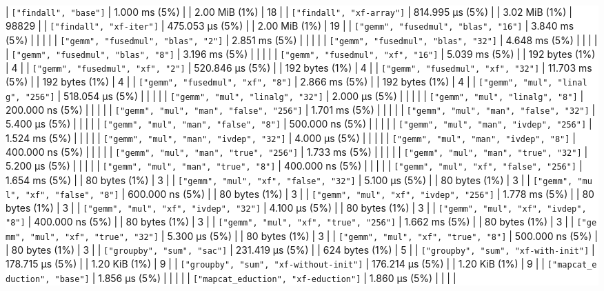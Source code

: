| `["findall", "base"]`                                          |   1.000 ms (5%) |         |   2.00 MiB (1%) |          18 |
| `["findall", "xf-array"]`                                      | 814.995 μs (5%) |         |   3.02 MiB (1%) |       98829 |
| `["findall", "xf-iter"]`                                       | 475.053 μs (5%) |         |   2.00 MiB (1%) |          19 |
| `["gemm", "fusedmul", "blas", "16"]`                           |   3.840 ms (5%) |         |                 |             |
| `["gemm", "fusedmul", "blas", "2"]`                            |   2.851 ms (5%) |         |                 |             |
| `["gemm", "fusedmul", "blas", "32"]`                           |   4.648 ms (5%) |         |                 |             |
| `["gemm", "fusedmul", "blas", "8"]`                            |   3.196 ms (5%) |         |                 |             |
| `["gemm", "fusedmul", "xf", "16"]`                             |   5.039 ms (5%) |         |  192 bytes (1%) |           4 |
| `["gemm", "fusedmul", "xf", "2"]`                              | 520.846 μs (5%) |         |  192 bytes (1%) |           4 |
| `["gemm", "fusedmul", "xf", "32"]`                             |  11.703 ms (5%) |         |  192 bytes (1%) |           4 |
| `["gemm", "fusedmul", "xf", "8"]`                              |   2.866 ms (5%) |         |  192 bytes (1%) |           4 |
| `["gemm", "mul", "linalg", "256"]`                             | 518.054 μs (5%) |         |                 |             |
| `["gemm", "mul", "linalg", "32"]`                              |   2.000 μs (5%) |         |                 |             |
| `["gemm", "mul", "linalg", "8"]`                               | 200.000 ns (5%) |         |                 |             |
| `["gemm", "mul", "man", "false", "256"]`                       |   1.701 ms (5%) |         |                 |             |
| `["gemm", "mul", "man", "false", "32"]`                        |   5.400 μs (5%) |         |                 |             |
| `["gemm", "mul", "man", "false", "8"]`                         | 500.000 ns (5%) |         |                 |             |
| `["gemm", "mul", "man", "ivdep", "256"]`                       |   1.524 ms (5%) |         |                 |             |
| `["gemm", "mul", "man", "ivdep", "32"]`                        |   4.000 μs (5%) |         |                 |             |
| `["gemm", "mul", "man", "ivdep", "8"]`                         | 400.000 ns (5%) |         |                 |             |
| `["gemm", "mul", "man", "true", "256"]`                        |   1.733 ms (5%) |         |                 |             |
| `["gemm", "mul", "man", "true", "32"]`                         |   5.200 μs (5%) |         |                 |             |
| `["gemm", "mul", "man", "true", "8"]`                          | 400.000 ns (5%) |         |                 |             |
| `["gemm", "mul", "xf", "false", "256"]`                        |   1.654 ms (5%) |         |   80 bytes (1%) |           3 |
| `["gemm", "mul", "xf", "false", "32"]`                         |   5.100 μs (5%) |         |   80 bytes (1%) |           3 |
| `["gemm", "mul", "xf", "false", "8"]`                          | 600.000 ns (5%) |         |   80 bytes (1%) |           3 |
| `["gemm", "mul", "xf", "ivdep", "256"]`                        |   1.778 ms (5%) |         |   80 bytes (1%) |           3 |
| `["gemm", "mul", "xf", "ivdep", "32"]`                         |   4.100 μs (5%) |         |   80 bytes (1%) |           3 |
| `["gemm", "mul", "xf", "ivdep", "8"]`                          | 400.000 ns (5%) |         |   80 bytes (1%) |           3 |
| `["gemm", "mul", "xf", "true", "256"]`                         |   1.662 ms (5%) |         |   80 bytes (1%) |           3 |
| `["gemm", "mul", "xf", "true", "32"]`                          |   5.300 μs (5%) |         |   80 bytes (1%) |           3 |
| `["gemm", "mul", "xf", "true", "8"]`                           | 500.000 ns (5%) |         |   80 bytes (1%) |           3 |
| `["groupby", "sum", "sac"]`                                    | 231.419 μs (5%) |         |  624 bytes (1%) |           5 |
| `["groupby", "sum", "xf-with-init"]`                           | 178.715 μs (5%) |         |   1.20 KiB (1%) |           9 |
| `["groupby", "sum", "xf-without-init"]`                        | 176.214 μs (5%) |         |   1.20 KiB (1%) |           9 |
| `["mapcat_eduction", "base"]`                                  |   1.856 μs (5%) |         |                 |             |
| `["mapcat_eduction", "xf-eduction"]`                           |   1.860 μs (5%) |         |                 |             |